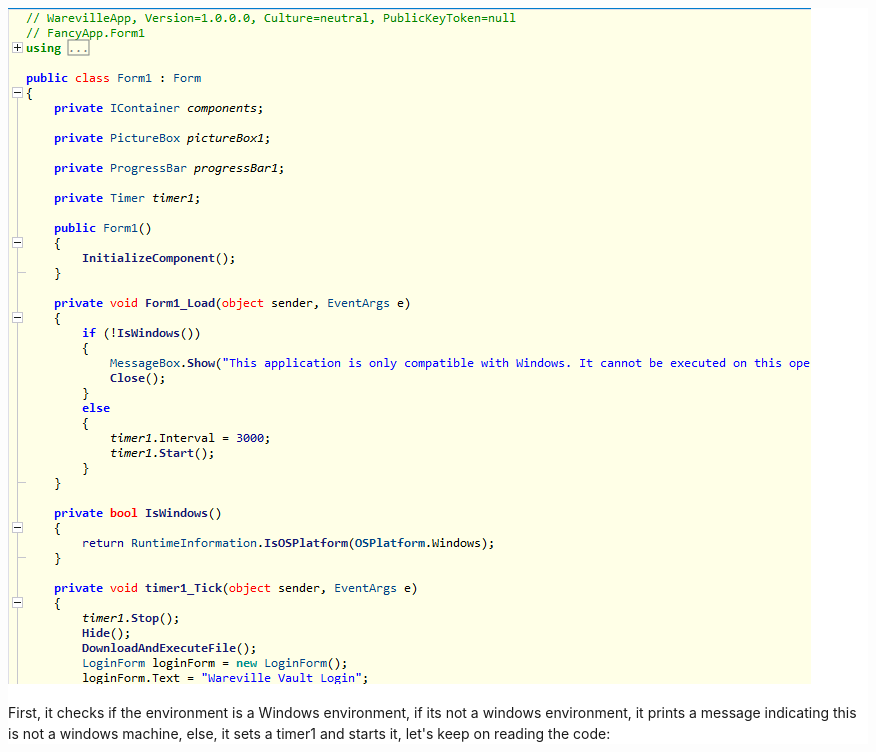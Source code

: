 ![Pasted image 20241221135901.png](../../IMAGES/Pasted%20image%2020241221135901.png)

First, it checks if the environment is a Windows environment, if its not a windows environment, it prints a message indicating this is not a windows machine, else, it sets a timer1 and starts it, let's keep on reading the code:

